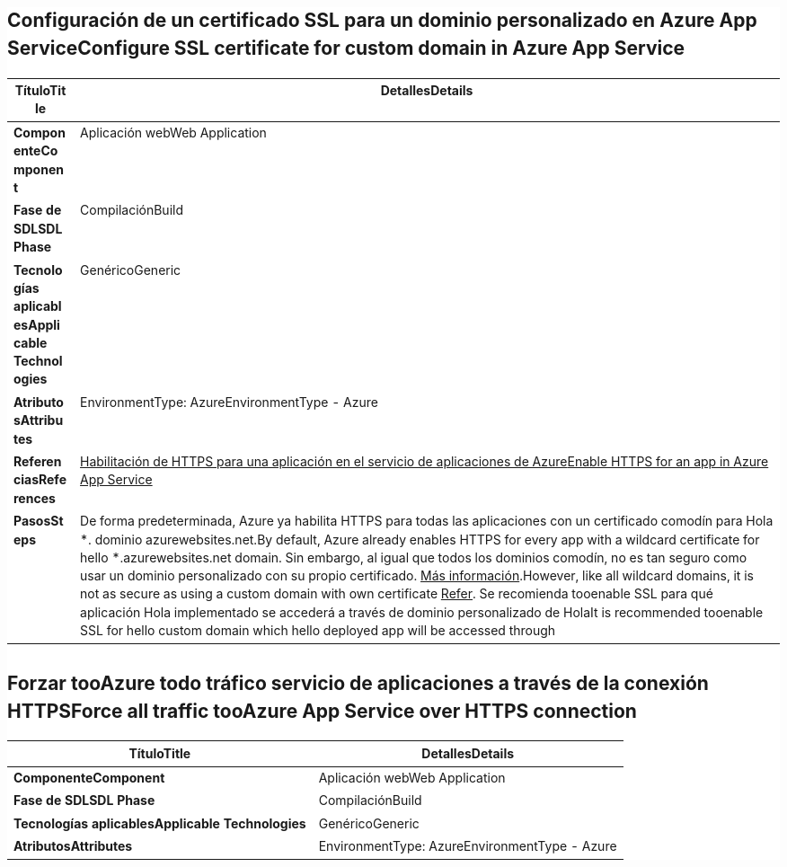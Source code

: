 ## <span data-ttu-id="b189d-232"><a id="ssl-appservice"></a>Configuración de un certificado SSL para un dominio personalizado en Azure App Service</span><span class="sxs-lookup"><span data-stu-id="b189d-232"><a id="ssl-appservice"></a>Configure SSL certificate for custom domain in Azure App Service</span></span>

| <span data-ttu-id="b189d-233">Título</span><span class="sxs-lookup"><span data-stu-id="b189d-233">Title</span></span>                   | <span data-ttu-id="b189d-234">Detalles</span><span class="sxs-lookup"><span data-stu-id="b189d-234">Details</span></span>      |
| ----------------------- | ------------ |
| <span data-ttu-id="b189d-235">**Componente**</span><span class="sxs-lookup"><span data-stu-id="b189d-235">**Component**</span></span>               | <span data-ttu-id="b189d-236">Aplicación web</span><span class="sxs-lookup"><span data-stu-id="b189d-236">Web Application</span></span> | 
| <span data-ttu-id="b189d-237">**Fase de SDL**</span><span class="sxs-lookup"><span data-stu-id="b189d-237">**SDL Phase**</span></span>               | <span data-ttu-id="b189d-238">Compilación</span><span class="sxs-lookup"><span data-stu-id="b189d-238">Build</span></span> |  
| <span data-ttu-id="b189d-239">**Tecnologías aplicables**</span><span class="sxs-lookup"><span data-stu-id="b189d-239">**Applicable Technologies**</span></span> | <span data-ttu-id="b189d-240">Genérico</span><span class="sxs-lookup"><span data-stu-id="b189d-240">Generic</span></span> |
| <span data-ttu-id="b189d-241">**Atributos**</span><span class="sxs-lookup"><span data-stu-id="b189d-241">**Attributes**</span></span>              | <span data-ttu-id="b189d-242">EnvironmentType: Azure</span><span class="sxs-lookup"><span data-stu-id="b189d-242">EnvironmentType - Azure</span></span> |
| <span data-ttu-id="b189d-243">**Referencias**</span><span class="sxs-lookup"><span data-stu-id="b189d-243">**References**</span></span>              | [<span data-ttu-id="b189d-244">Habilitación de HTTPS para una aplicación en el servicio de aplicaciones de Azure</span><span class="sxs-lookup"><span data-stu-id="b189d-244">Enable HTTPS for an app in Azure App Service</span></span>](https://azure.microsoft.com/documentation/articles/web-sites-configure-ssl-certificate/) |
| <span data-ttu-id="b189d-245">**Pasos**</span><span class="sxs-lookup"><span data-stu-id="b189d-245">**Steps**</span></span> | <span data-ttu-id="b189d-246">De forma predeterminada, Azure ya habilita HTTPS para todas las aplicaciones con un certificado comodín para Hola *. dominio azurewebsites.net.</span><span class="sxs-lookup"><span data-stu-id="b189d-246">By default, Azure already enables HTTPS for every app with a wildcard certificate for hello *.azurewebsites.net domain.</span></span> <span data-ttu-id="b189d-247">Sin embargo, al igual que todos los dominios comodín, no es tan seguro como usar un dominio personalizado con su propio certificado. [Más información](https://casecurity.org/2014/02/26/pros-and-cons-of-single-domain-multi-domain-and-wildcard-certificates/).</span><span class="sxs-lookup"><span data-stu-id="b189d-247">However, like all wildcard domains, it is not as secure as using a custom domain with own certificate [Refer](https://casecurity.org/2014/02/26/pros-and-cons-of-single-domain-multi-domain-and-wildcard-certificates/).</span></span> <span data-ttu-id="b189d-248">Se recomienda tooenable SSL para qué aplicación Hola implementado se accederá a través de dominio personalizado de Hola</span><span class="sxs-lookup"><span data-stu-id="b189d-248">It is recommended tooenable SSL for hello custom domain which hello deployed app will be accessed through</span></span>|

## <span data-ttu-id="b189d-249"><a id="appservice-https"></a>Forzar tooAzure todo tráfico servicio de aplicaciones a través de la conexión HTTPS</span><span class="sxs-lookup"><span data-stu-id="b189d-249"><a id="appservice-https"></a>Force all traffic tooAzure App Service over HTTPS connection</span></span>

| <span data-ttu-id="b189d-250">Título</span><span class="sxs-lookup"><span data-stu-id="b189d-250">Title</span></span>                   | <span data-ttu-id="b189d-251">Detalles</span><span class="sxs-lookup"><span data-stu-id="b189d-251">Details</span></span>      |
| ----------------------- | ------------ |
| <span data-ttu-id="b189d-252">**Componente**</span><span class="sxs-lookup"><span data-stu-id="b189d-252">**Component**</span></span>               | <span data-ttu-id="b189d-253">Aplicación web</span><span class="sxs-lookup"><span data-stu-id="b189d-253">Web Application</span></span> | 
| <span data-ttu-id="b189d-254">**Fase de SDL**</span><span class="sxs-lookup"><span data-stu-id="b189d-254">**SDL Phase**</span></span>               | <span data-ttu-id="b189d-255">Compilación</span><span class="sxs-lookup"><span data-stu-id="b189d-255">Build</span></span> |  
| <span data-ttu-id="b189d-256">**Tecnologías aplicables**</span><span class="sxs-lookup"><span data-stu-id="b189d-256">**Applicable Technologies**</span></span> | <span data-ttu-id="b189d-257">Genérico</span><span class="sxs-lookup"><span data-stu-id="b189d-257">Generic</span></span> |
| <span data-ttu-id="b189d-258">**Atributos**</span><span class="sxs-lookup"><span data-stu-id="b189d-258">**Attributes**</span></span>              | <span data-ttu-id="b189d-259">EnvironmentType: Azure</span><span class="sxs-lookup"><span data-stu-id="b189d-259">EnvironmentType - Azure</span></span> |